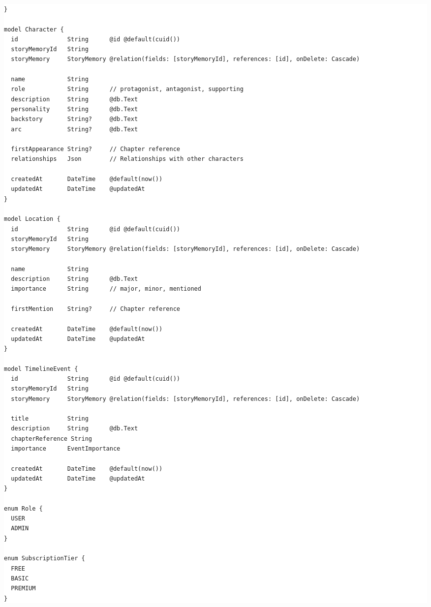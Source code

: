 ```prisma
}

model Character {
  id              String      @id @default(cuid())
  storyMemoryId   String
  storyMemory     StoryMemory @relation(fields: [storyMemoryId], references: [id], onDelete: Cascade)
  
  name            String
  role            String      // protagonist, antagonist, supporting
  description     String      @db.Text
  personality     String      @db.Text
  backstory       String?     @db.Text
  arc             String?     @db.Text
  
  firstAppearance String?     // Chapter reference
  relationships   Json        // Relationships with other characters
  
  createdAt       DateTime    @default(now())
  updatedAt       DateTime    @updatedAt
}

model Location {
  id              String      @id @default(cuid())
  storyMemoryId   String
  storyMemory     StoryMemory @relation(fields: [storyMemoryId], references: [id], onDelete: Cascade)
  
  name            String
  description     String      @db.Text
  importance      String      // major, minor, mentioned
  
  firstMention    String?     // Chapter reference
  
  createdAt       DateTime    @default(now())
  updatedAt       DateTime    @updatedAt
}

model TimelineEvent {
  id              String      @id @default(cuid())
  storyMemoryId   String
  storyMemory     StoryMemory @relation(fields: [storyMemoryId], references: [id], onDelete: Cascade)
  
  title           String
  description     String      @db.Text
  chapterReference String
  importance      EventImportance
  
  createdAt       DateTime    @default(now())
  updatedAt       DateTime    @updatedAt
}

enum Role {
  USER
  ADMIN
}

enum SubscriptionTier {
  FREE
  BASIC
  PREMIUM
}
```